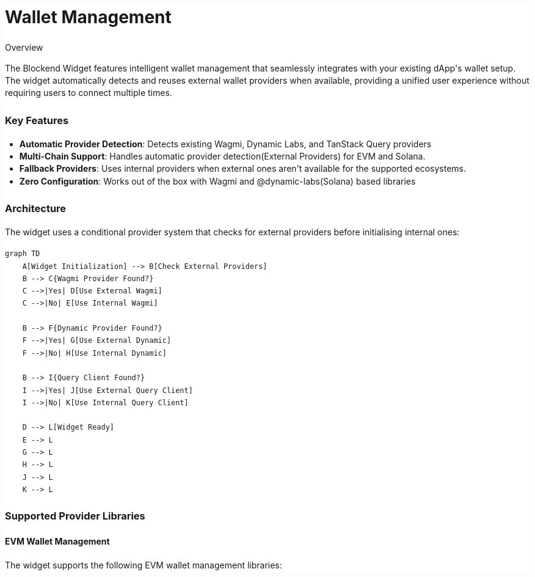 # Wallet Management

Overview

The Blockend Widget features intelligent wallet management that seamlessly integrates with your existing dApp's wallet setup. The widget automatically detects and reuses external wallet providers when available, providing a unified user experience without requiring users to connect multiple times.

### Key Features

* **Automatic Provider Detection**: Detects existing Wagmi, Dynamic Labs, and TanStack Query providers
* **Multi-Chain Support**: Handles automatic provider detection(External Providers) for EVM and Solana.
* **Fallback Providers**: Uses internal providers when external ones aren't available for the supported ecosystems.
* **Zero Configuration**: Works out of the box with Wagmi and @dynamic-labs(Solana) based libraries

### Architecture

The widget uses a conditional provider system that checks for external providers before initialising internal ones:

```mermaid
graph TD
    A[Widget Initialization] --> B[Check External Providers]
    B --> C{Wagmi Provider Found?}
    C -->|Yes| D[Use External Wagmi]
    C -->|No| E[Use Internal Wagmi]

    B --> F{Dynamic Provider Found?}
    F -->|Yes| G[Use External Dynamic]
    F -->|No| H[Use Internal Dynamic]

    B --> I{Query Client Found?}
    I -->|Yes| J[Use External Query Client]
    I -->|No| K[Use Internal Query Client]

    D --> L[Widget Ready]
    E --> L
    G --> L
    H --> L
    J --> L
    K --> L
```

### Supported Provider Libraries

#### EVM Wallet Management

The widget supports the following EVM wallet management libraries:
